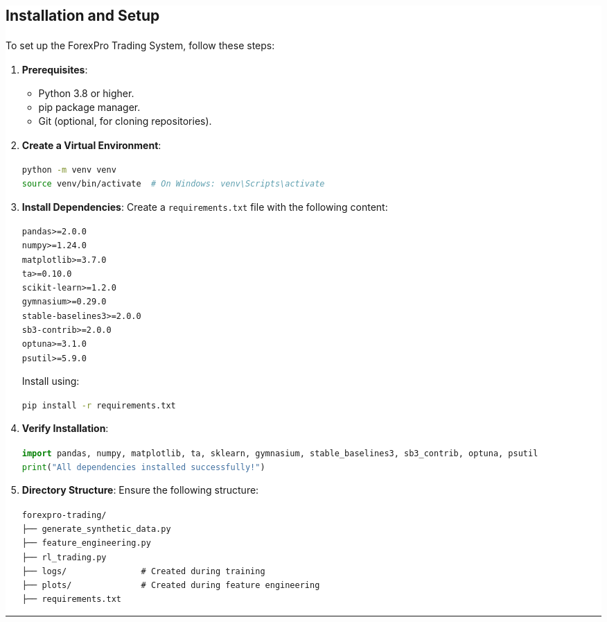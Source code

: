 
## Installation and Setup
To set up the ForexPro Trading System, follow these steps:

1. **Prerequisites**:
   - Python 3.8 or higher.
   - pip package manager.
   - Git (optional, for cloning repositories).

3. **Create a Virtual Environment**:
   ```bash
   python -m venv venv
   source venv/bin/activate  # On Windows: venv\Scripts\activate
   ```

4. **Install Dependencies**:
   Create a `requirements.txt` file with the following content:
   ```plaintext
   pandas>=2.0.0
   numpy>=1.24.0
   matplotlib>=3.7.0
   ta>=0.10.0
   scikit-learn>=1.2.0
   gymnasium>=0.29.0
   stable-baselines3>=2.0.0
   sb3-contrib>=2.0.0
   optuna>=3.1.0
   psutil>=5.9.0
   ```
   Install using:
   ```bash
   pip install -r requirements.txt
   ```

5. **Verify Installation**:
   ```python
   import pandas, numpy, matplotlib, ta, sklearn, gymnasium, stable_baselines3, sb3_contrib, optuna, psutil
   print("All dependencies installed successfully!")
   ```

6. **Directory Structure**:
   Ensure the following structure:
   ```
   forexpro-trading/
   ├── generate_synthetic_data.py
   ├── feature_engineering.py
   ├── rl_trading.py
   ├── logs/               # Created during training
   ├── plots/              # Created during feature engineering
   ├── requirements.txt
   ```

---

